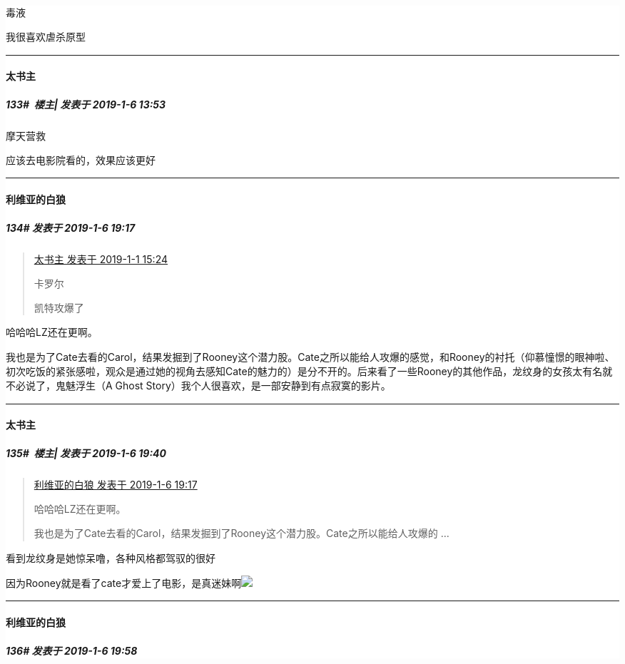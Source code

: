 
毒液


我很喜欢虐杀原型


-----

####  太书主  
##### 133#         楼主| 发表于 2019-1-6 13:53


摩天营救


应该去电影院看的，效果应该更好


-----

####  利维亚的白狼  
##### 134#       发表于 2019-1-6 19:17


<blockquote><a href="httphttps://bbs.saraba1st.com/2b/forum.php?mod=redirect&amp;goto=findpost&amp;pid=42139207&amp;ptid=1726553" target="_blank">太书主 发表于 2019-1-1 15:24</a>

卡罗尔


凯特攻爆了</blockquote>
哈哈哈LZ还在更啊。

我也是为了Cate去看的Carol，结果发掘到了Rooney这个潜力股。Cate之所以能给人攻爆的感觉，和Rooney的衬托（仰慕憧憬的眼神啦、初次吃饭的紧张感啦，观众是通过她的视角去感知Cate的魅力的）是分不开的。后来看了一些Rooney的其他作品，龙纹身的女孩太有名就不必说了，鬼魅浮生（A Ghost Story）我个人很喜欢，是一部安静到有点寂寞的影片。


-----

####  太书主  
##### 135#         楼主| 发表于 2019-1-6 19:40


<blockquote><a href="httphttps://bbs.saraba1st.com/2b/forum.php?mod=redirect&amp;goto=findpost&amp;pid=42181841&amp;ptid=1726553" target="_blank">利维亚的白狼 发表于 2019-1-6 19:17</a>

哈哈哈LZ还在更啊。

我也是为了Cate去看的Carol，结果发掘到了Rooney这个潜力股。Cate之所以能给人攻爆的 ...</blockquote>
看到龙纹身是她惊呆噜，各种风格都驾驭的很好


因为Rooney就是看了cate才爱上了电影，是真迷妹啊<img src="https://static.saraba1st.com/image/smiley/face2017/057.png" referrerpolicy="no-referrer">


-----

####  利维亚的白狼  
##### 136#       发表于 2019-1-6 19:58
